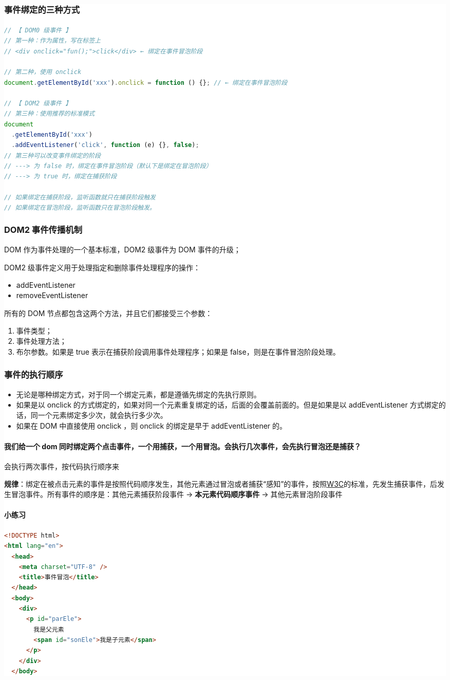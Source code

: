 ### 事件绑定的三种方式

```js
// 【 DOM0 级事件 】
// 第一种：作为属性，写在标签上
// <div onclick="fun();">click</div> ← 绑定在事件冒泡阶段

// 第二种，使用 onclick
document.getElementById('xxx').onclick = function () {}; // ← 绑定在事件冒泡阶段

// 【 DOM2 级事件 】
// 第三种：使用推荐的标准模式
document
  .getElementById('xxx')
  .addEventListener('click', function (e) {}, false);
// 第三种可以改变事件绑定的阶段
// ---> 为 false 时，绑定在事件冒泡阶段（默认下是绑定在冒泡阶段）
// ---> 为 true 时，绑定在捕获阶段

// 如果绑定在捕获阶段，监听函数就只在捕获阶段触发
// 如果绑定在冒泡阶段，监听函数只在冒泡阶段触发。
```

### DOM2 事件传播机制

DOM 作为事件处理的一个基本标准，DOM2 级事件为 DOM 事件的升级；

DOM2 级事件定义用于处理指定和删除事件处理程序的操作：

- addEventListener
- removeEventListener

所有的 DOM 节点都包含这两个方法，并且它们都接受三个参数：

1. 事件类型；
2. 事件处理方法；
3. 布尔参数。如果是 true 表示在捕获阶段调用事件处理程序；如果是 false，则是在事件冒泡阶段处理。

### 事件的执行顺序

- 无论是哪种绑定方式，对于同一个绑定元素，都是遵循先绑定的先执行原则。
- 如果是以 onclick 的方式绑定的，如果对同一个元素重复绑定的话，后面的会覆盖前面的。但是如果是以 addEventListener 方式绑定的话，同一个元素绑定多少次，就会执行多少次。
- 如果在 DOM 中直接使用 onclick ，则 onclick 的绑定是早于 addEventListener 的。

#### 我们给一个 dom 同时绑定两个点击事件，一个用捕获，一个用冒泡。会执行几次事件，会先执行冒泡还是捕获？

会执行两次事件，按代码执行顺序来

**规律**：绑定在被点击元素的事件是按照代码顺序发生，其他元素通过冒泡或者捕获“感知”的事件，按照[W3C](https://www.baidu.com/s?wd=W3C&tn=24004469_oem_dg&rsv_dl=gh_pl_sl_csd)的标准，先发生捕获事件，后发生冒泡事件。所有事件的顺序是：其他元素捕获阶段事件 -> **本元素代码顺序事件** -> 其他元素冒泡阶段事件

#### 小练习

```html
<!DOCTYPE html>
<html lang="en">
  <head>
    <meta charset="UTF-8" />
    <title>事件冒泡</title>
  </head>
  <body>
    <div>
      <p id="parEle">
        我是父元素
        <span id="sonEle">我是子元素</span>
      </p>
    </div>
  </body>
```